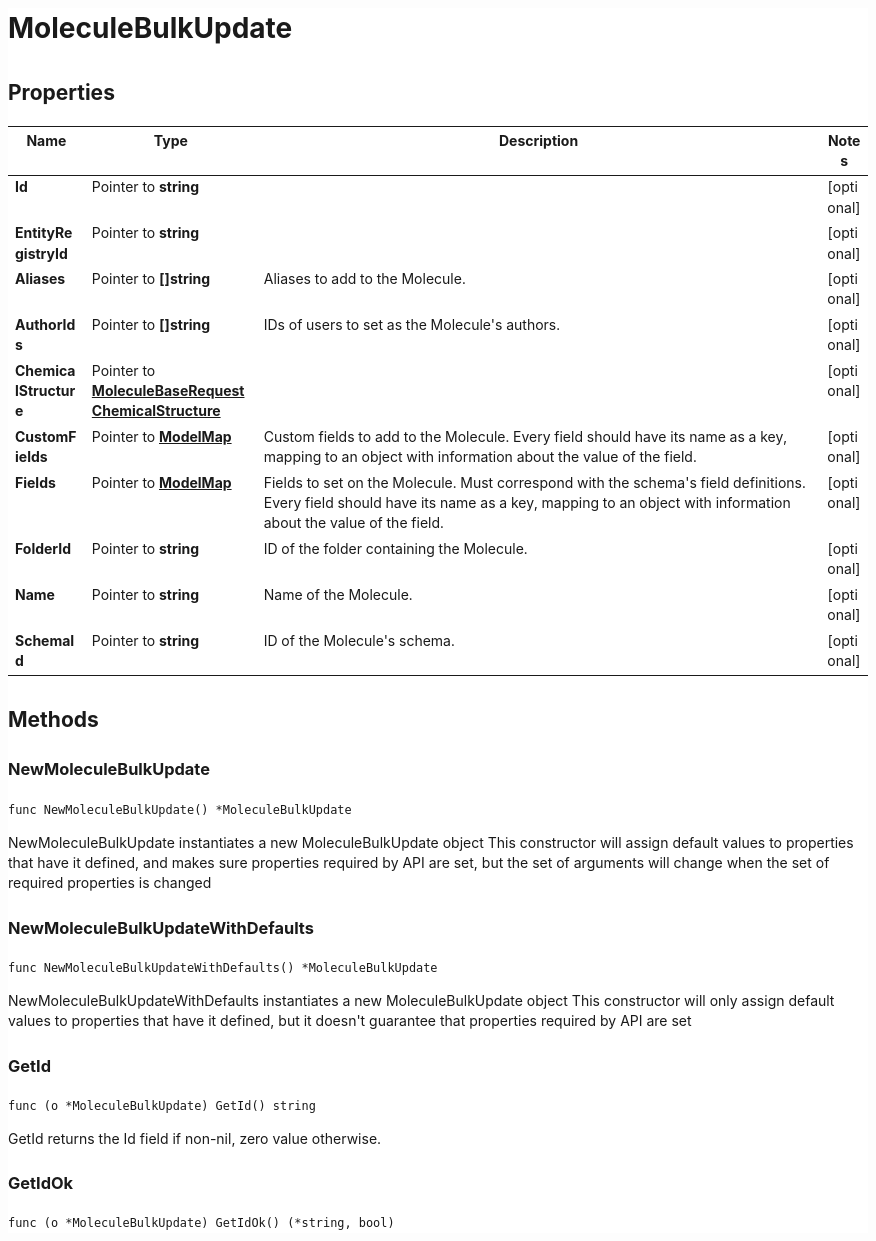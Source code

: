# MoleculeBulkUpdate

## Properties

Name | Type | Description | Notes
------------ | ------------- | ------------- | -------------
**Id** | Pointer to **string** |  | [optional] 
**EntityRegistryId** | Pointer to **string** |  | [optional] 
**Aliases** | Pointer to **[]string** | Aliases to add to the Molecule. | [optional] 
**AuthorIds** | Pointer to **[]string** | IDs of users to set as the Molecule&#39;s authors. | [optional] 
**ChemicalStructure** | Pointer to [**MoleculeBaseRequestChemicalStructure**](MoleculeBaseRequestChemicalStructure.md) |  | [optional] 
**CustomFields** | Pointer to [**ModelMap**](map.md) | Custom fields to add to the Molecule. Every field should have its name as a key, mapping to an object with information about the value of the field.  | [optional] 
**Fields** | Pointer to [**ModelMap**](map.md) | Fields to set on the Molecule. Must correspond with the schema&#39;s field definitions. Every field should have its name as a key, mapping to an object with information about the value of the field.  | [optional] 
**FolderId** | Pointer to **string** | ID of the folder containing the Molecule.  | [optional] 
**Name** | Pointer to **string** | Name of the Molecule.  | [optional] 
**SchemaId** | Pointer to **string** | ID of the Molecule&#39;s schema.  | [optional] 

## Methods

### NewMoleculeBulkUpdate

`func NewMoleculeBulkUpdate() *MoleculeBulkUpdate`

NewMoleculeBulkUpdate instantiates a new MoleculeBulkUpdate object
This constructor will assign default values to properties that have it defined,
and makes sure properties required by API are set, but the set of arguments
will change when the set of required properties is changed

### NewMoleculeBulkUpdateWithDefaults

`func NewMoleculeBulkUpdateWithDefaults() *MoleculeBulkUpdate`

NewMoleculeBulkUpdateWithDefaults instantiates a new MoleculeBulkUpdate object
This constructor will only assign default values to properties that have it defined,
but it doesn't guarantee that properties required by API are set

### GetId

`func (o *MoleculeBulkUpdate) GetId() string`

GetId returns the Id field if non-nil, zero value otherwise.

### GetIdOk

`func (o *MoleculeBulkUpdate) GetIdOk() (*string, bool)`
